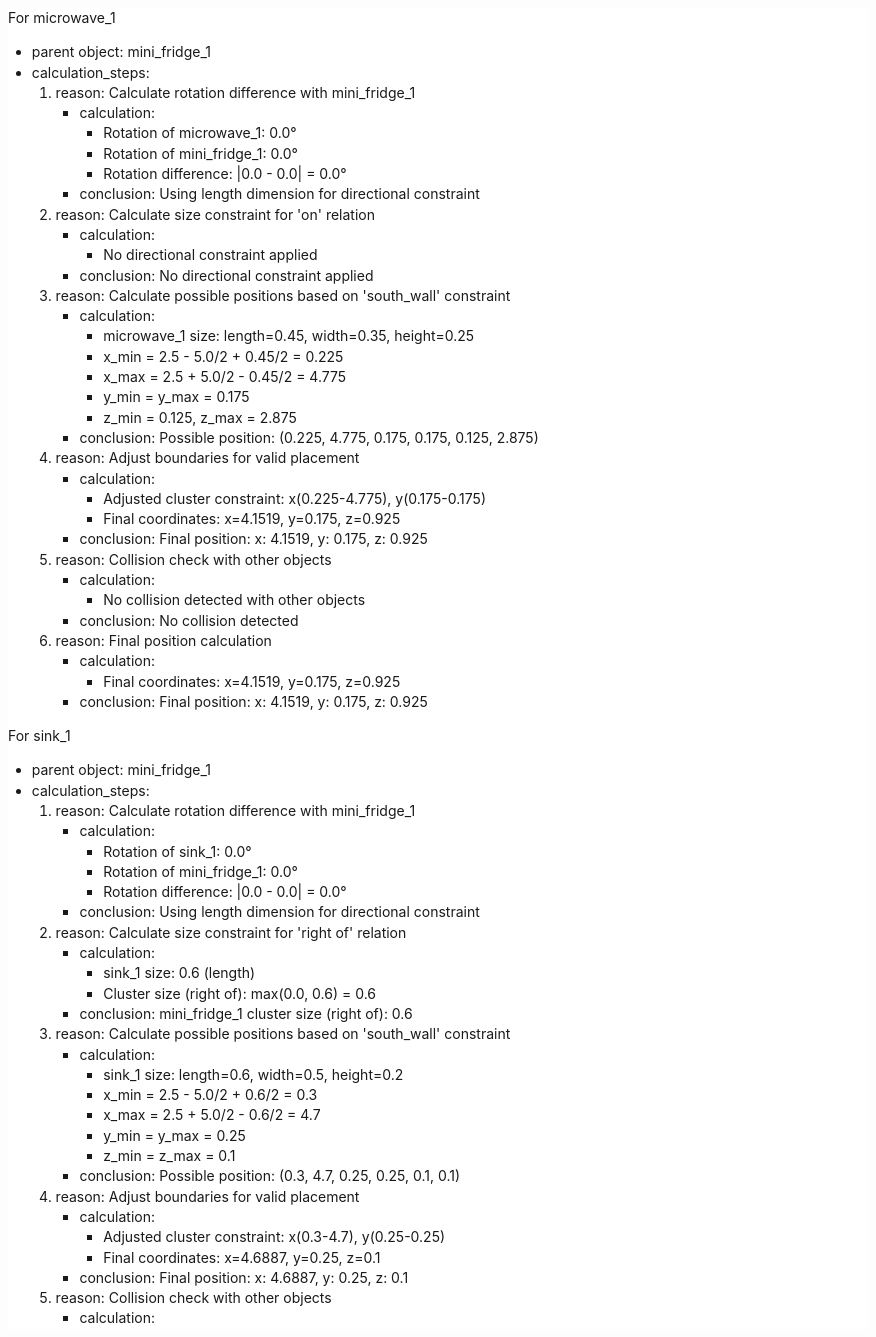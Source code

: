 For microwave_1
- parent object: mini_fridge_1
- calculation_steps:
    1. reason: Calculate rotation difference with mini_fridge_1
        - calculation:
            - Rotation of microwave_1: 0.0°
            - Rotation of mini_fridge_1: 0.0°
            - Rotation difference: |0.0 - 0.0| = 0.0°
        - conclusion: Using length dimension for directional constraint
    2. reason: Calculate size constraint for 'on' relation
        - calculation:
            - No directional constraint applied
        - conclusion: No directional constraint applied
    3. reason: Calculate possible positions based on 'south_wall' constraint
        - calculation:
            - microwave_1 size: length=0.45, width=0.35, height=0.25
            - x_min = 2.5 - 5.0/2 + 0.45/2 = 0.225
            - x_max = 2.5 + 5.0/2 - 0.45/2 = 4.775
            - y_min = y_max = 0.175
            - z_min = 0.125, z_max = 2.875
        - conclusion: Possible position: (0.225, 4.775, 0.175, 0.175, 0.125, 2.875)
    4. reason: Adjust boundaries for valid placement
        - calculation:
            - Adjusted cluster constraint: x(0.225-4.775), y(0.175-0.175)
            - Final coordinates: x=4.1519, y=0.175, z=0.925
        - conclusion: Final position: x: 4.1519, y: 0.175, z: 0.925
    5. reason: Collision check with other objects
        - calculation:
            - No collision detected with other objects
        - conclusion: No collision detected
    6. reason: Final position calculation
        - calculation:
            - Final coordinates: x=4.1519, y=0.175, z=0.925
        - conclusion: Final position: x: 4.1519, y: 0.175, z: 0.925

For sink_1
- parent object: mini_fridge_1
- calculation_steps:
    1. reason: Calculate rotation difference with mini_fridge_1
        - calculation:
            - Rotation of sink_1: 0.0°
            - Rotation of mini_fridge_1: 0.0°
            - Rotation difference: |0.0 - 0.0| = 0.0°
        - conclusion: Using length dimension for directional constraint
    2. reason: Calculate size constraint for 'right of' relation
        - calculation:
            - sink_1 size: 0.6 (length)
            - Cluster size (right of): max(0.0, 0.6) = 0.6
        - conclusion: mini_fridge_1 cluster size (right of): 0.6
    3. reason: Calculate possible positions based on 'south_wall' constraint
        - calculation:
            - sink_1 size: length=0.6, width=0.5, height=0.2
            - x_min = 2.5 - 5.0/2 + 0.6/2 = 0.3
            - x_max = 2.5 + 5.0/2 - 0.6/2 = 4.7
            - y_min = y_max = 0.25
            - z_min = z_max = 0.1
        - conclusion: Possible position: (0.3, 4.7, 0.25, 0.25, 0.1, 0.1)
    4. reason: Adjust boundaries for valid placement
        - calculation:
            - Adjusted cluster constraint: x(0.3-4.7), y(0.25-0.25)
            - Final coordinates: x=4.6887, y=0.25, z=0.1
        - conclusion: Final position: x: 4.6887, y: 0.25, z: 0.1
    5. reason: Collision check with other objects
        - calculation:
